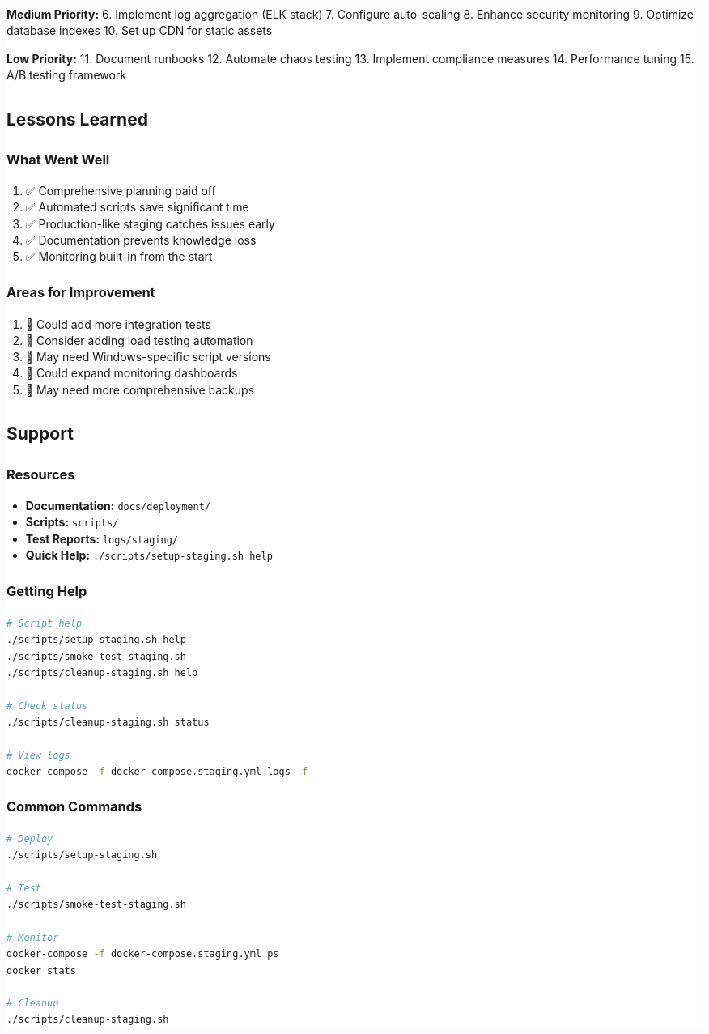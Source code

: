 **Medium Priority:** 6. Implement log aggregation (ELK stack) 7. Configure auto-scaling 8. Enhance security monitoring 9. Optimize database indexes 10. Set up CDN for static assets

**Low Priority:** 11. Document runbooks 12. Automate chaos testing 13. Implement compliance measures 14. Performance tuning 15. A/B testing framework

## Lessons Learned

### What Went Well

1. ✅ Comprehensive planning paid off
2. ✅ Automated scripts save significant time
3. ✅ Production-like staging catches issues early
4. ✅ Documentation prevents knowledge loss
5. ✅ Monitoring built-in from the start

### Areas for Improvement

1. 🔄 Could add more integration tests
2. 🔄 Consider adding load testing automation
3. 🔄 May need Windows-specific script versions
4. 🔄 Could expand monitoring dashboards
5. 🔄 May need more comprehensive backups

## Support

### Resources

- **Documentation:** `docs/deployment/`
- **Scripts:** `scripts/`
- **Test Reports:** `logs/staging/`
- **Quick Help:** `./scripts/setup-staging.sh help`

### Getting Help

```bash
# Script help
./scripts/setup-staging.sh help
./scripts/smoke-test-staging.sh
./scripts/cleanup-staging.sh help

# Check status
./scripts/cleanup-staging.sh status

# View logs
docker-compose -f docker-compose.staging.yml logs -f
```

### Common Commands

```bash
# Deploy
./scripts/setup-staging.sh

# Test
./scripts/smoke-test-staging.sh

# Monitor
docker-compose -f docker-compose.staging.yml ps
docker stats

# Cleanup
./scripts/cleanup-staging.sh
```
